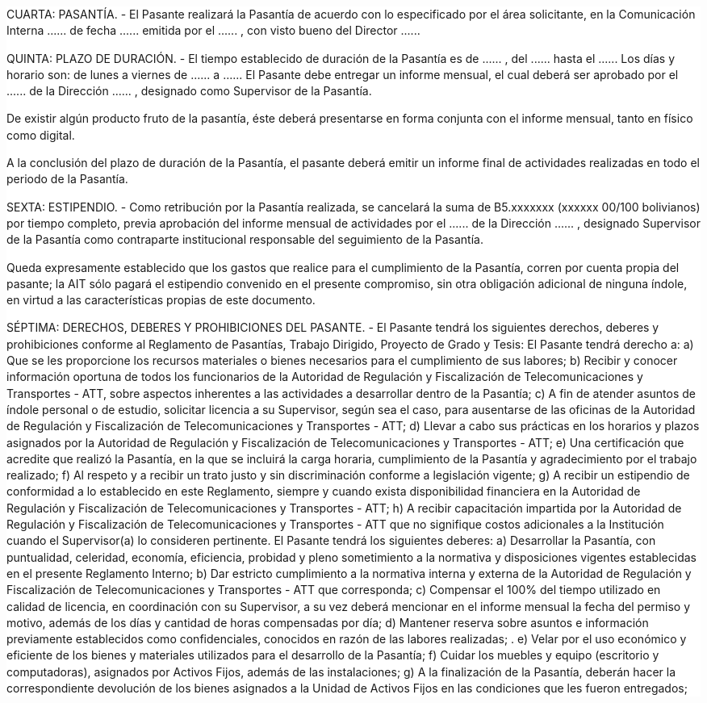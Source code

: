 CUARTA: PASANTÍA. - El Pasante realizará la Pasantía de acuerdo con lo especificado por el área solicitante, en la Comunicación Interna ...... de fecha ...... emitida por el ...... , con visto bueno del Director ......

QUINTA: PLAZO DE DURACIÓN. - El tiempo establecido de duración de la Pasantía es de ...... , del ...... hasta el ...... Los días y horario son: de lunes a viernes de ...... a ......
El Pasante debe entregar un informe mensual, el cual deberá ser aprobado por el ...... de la Dirección ...... , designado como Supervisor de la Pasantía.

De existir algún producto fruto de la pasantía, éste deberá presentarse en forma conjunta con el informe mensual, tanto en físico como digital.

A la conclusión del plazo de duración de la Pasantía, el pasante deberá emitir un informe final de actividades realizadas en todo el periodo de la Pasantía.

SEXTA: ESTIPENDIO. - Como retribución por la Pasantía realizada, se cancelará la suma de B5.xxxxxxx (xxxxxx 00/100 bolivianos) por tiempo completo, previa aprobación del informe mensual de actividades por el ...... de la Dirección ...... , designado Supervisor de la Pasantía como contraparte institucional responsable del seguimiento de la Pasantía.

Queda expresamente establecido que los gastos que realice para el cumplimiento de la Pasantía, corren por cuenta propia del pasante; la AIT sólo pagará el estipendio convenido en el presente compromiso, sin otra obligación adicional de ninguna índole, en virtud a las características propias de este documento.

SÉPTIMA: DERECHOS, DEBERES Y PROHIBICIONES DEL PASANTE. - El Pasante tendrá los siguientes derechos, deberes y prohibiciones conforme al Reglamento de Pasantías, Trabajo Dirigido, Proyecto de Grado y Tesis:
El Pasante tendrá derecho a:
a) Que se les proporcione los recursos materiales o bienes necesarios para el cumplimiento de sus labores;
b) Recibir y conocer información oportuna de todos los funcionarios de la Autoridad de Regulación y Fiscalización de Telecomunicaciones y Transportes - ATT, sobre aspectos inherentes a las actividades a desarrollar dentro de la Pasantía;
c) A fin de atender asuntos de índole personal o de estudio, solicitar licencia a su Supervisor, según sea el caso, para ausentarse de las oficinas de la Autoridad de Regulación y Fiscalización de Telecomunicaciones y Transportes - ATT;
d) Llevar a cabo sus prácticas en los horarios y plazos asignados por la Autoridad de Regulación y Fiscalización de Telecomunicaciones y Transportes - ATT;
e) Una certificación que acredite que realizó la Pasantía, en la que se incluirá la carga horaria, cumplimiento de la Pasantía y agradecimiento por el trabajo realizado;
f) Al respeto y a recibir un trato justo y sin discriminación conforme a legislación vigente;
g) A recibir un estipendio de conformidad a lo establecido en este Reglamento, siempre y cuando exista disponibilidad financiera en la Autoridad de Regulación y Fiscalización de Telecomunicaciones y Transportes - ATT;
h) A recibir capacitación impartida por la Autoridad de Regulación y Fiscalización de Telecomunicaciones y Transportes - ATT que no signifique costos adicionales a la Institución cuando el Supervisor(a) lo consideren pertinente.
El Pasante tendrá los siguientes deberes:
a) Desarrollar la Pasantía, con puntualidad, celeridad, economía, eficiencia, probidad y pleno sometimiento a la normativa y disposiciones vigentes establecidas en el presente Reglamento Interno;
b) Dar estricto cumplimiento a la normativa interna y externa de la Autoridad de Regulación y Fiscalización de Telecomunicaciones y Transportes - ATT que corresponda;
c) Compensar el 100% del tiempo utilizado en calidad de licencia, en coordinación con su Supervisor, a su vez deberá mencionar en el informe mensual la fecha del permiso y motivo, además de los días y cantidad de horas compensadas por día;
d) Mantener reserva sobre asuntos e información previamente establecidos como confidenciales, conocidos en razón de las labores realizadas; .
e) Velar por el uso económico y eficiente de los bienes y materiales utilizados para el desarrollo de la Pasantía;
f) Cuidar los muebles y equipo (escritorio y computadoras), asignados por Activos Fijos, además de las instalaciones;
g) A la finalización de la Pasantía, deberán hacer la correspondiente devolución de los bienes asignados a la Unidad de Activos Fijos en las condiciones que les fueron entregados;
